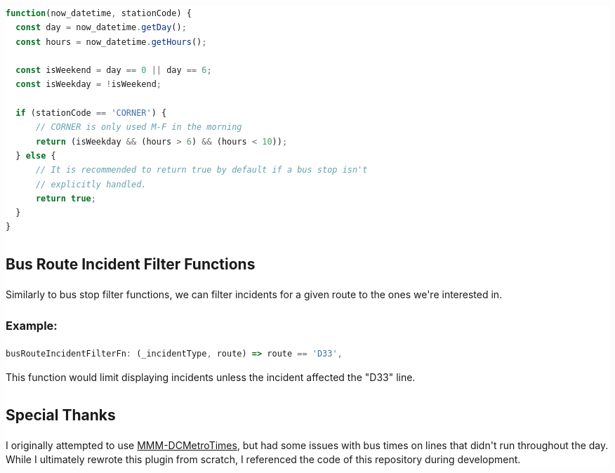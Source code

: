 ```js
function(now_datetime, stationCode) {
  const day = now_datetime.getDay();
  const hours = now_datetime.getHours();

  const isWeekend = day == 0 || day == 6;
  const isWeekday = !isWeekend;

  if (stationCode == 'CORNER') {
      // CORNER is only used M-F in the morning
      return (isWeekday && (hours > 6) && (hours < 10));
  } else {
      // It is recommended to return true by default if a bus stop isn't
      // explicitly handled.
      return true;
  }
}
```

## Bus Route Incident Filter Functions
Similarly to bus stop filter functions, we can filter incidents for a given route to the ones we're interested in.

### Example:
```javascript
busRouteIncidentFilterFn: (_incidentType, route) => route == 'D33',
````

This function would limit displaying incidents unless the incident affected the "D33" line.


## Special Thanks

I originally attempted to use [MMM-DCMetroTimes](https://github.com/kyle-kelly/MMM-DCMetroTimes), but had some issues with bus times on lines that didn't run throughout the day.  While I ultimately rewrote this plugin from scratch, I referenced the code of this repository during development.

